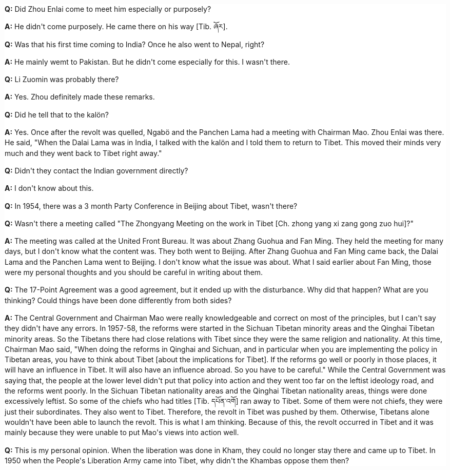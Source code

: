 **Q:**  Did Zhou Enlai come to meet him especially or purposely?   

**A:**  He didn't come purposely. He came there on his way [Tib. ཞོར].   

**Q:**  Was that his first time coming to India? Once he also went to Nepal, right?   

**A:**  He mainly wemt to Pakistan. But he didn't come especially for this. I wasn't there.   

**Q:**  Li Zuomin was probably there?   

**A:**  Yes. Zhou definitely made these remarks.   

**Q:**  Did he tell that to the kalön?   

**A:**  Yes. Once after the revolt was quelled, Ngabö and the Panchen Lama had a meeting with Chairman Mao. Zhou Enlai was there. He said, "When the Dalai Lama was in India, I talked with the kalön and I told them to return to Tibet. This moved their minds very much and they went back to Tibet right away."   

**Q:**  Didn't they contact the Indian government directly?   

**A:**  I don't know about this.   

**Q:**  In 1954, there was a 3 month Party Conference in Beijing about Tibet, wasn't there?   

**Q:**  Wasn't there a meeting called "The Zhongyang Meeting on the work in Tibet [Ch. zhong yang xi zang gong zuo hui]?"   

**A:**  The meeting was called at the United Front Bureau. It was about Zhang Guohua and Fan Ming. They held the meeting for many days, but I don't know what the content was. They both went to Beijing. After Zhang Guohua and Fan Ming came back, the Dalai Lama and the Panchen Lama went to Beijing. I don't know what the issue was about. What I said earlier about Fan Ming, those were my personal thoughts and you should be careful in writing about them.   

**Q:**  The 17-Point Agreement was a good agreement, but it ended up with the disturbance. Why did that happen? What are you thinking? Could things have been done differently from both sides?   

**A:**  The Central Government and Chairman Mao were really knowledgeable and correct on most of the principles, but I can't say they didn't have any errors. In 1957-58, the reforms were started in the Sichuan Tibetan minority areas and the Qinghai Tibetan minority areas. So the Tibetans there had close relations with Tibet since they were the same religion and nationality. At this time, Chairman Mao said, "When doing the reforms in Qinghai and Sichuan, and in particular when you are implementing the policy in Tibetan areas, you have to think about Tibet [about the implications for Tibet]. If the reforms go well or poorly in those places, it will have an influence in Tibet. It will also have an influence abroad. So you have to be careful." While the Central Government was saying that, the people at the lower level didn't put that policy into action and they went too far on the leftist ideology road, and the reforms went poorly. In the Sichuan Tibetan nationality areas and the Qinghai Tibetan nationality areas, things were done excessively leftist. So some of the chiefs who had titles [Tib. དཔོན་འགོ] ran away to Tibet. Some of them were not chiefs, they were just their subordinates. They also went to Tibet. Therefore, the revolt in Tibet was pushed by them. Otherwise, Tibetans alone wouldn't have been able to launch the revolt. This is what I am thinking. Because of this, the revolt occurred in Tibet and it was mainly because they were unable to put Mao's views into action well.   

**Q:**  This is my personal opinion. When the liberation was done in Kham, they could no longer stay there and came up to Tibet. In 1950 when the People's Liberation Army came into Tibet, why didn't the Khambas oppose them then?   
